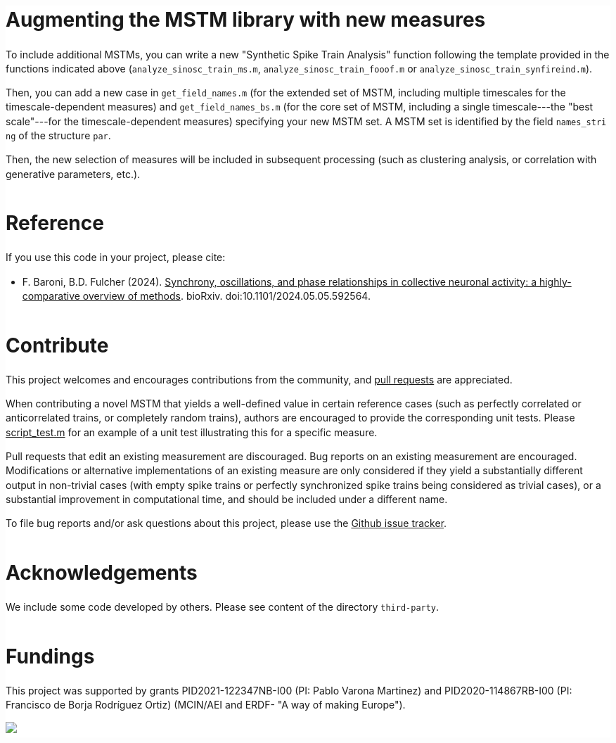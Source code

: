 
# Augmenting the MSTM library with new measures
To include additional MSTMs, you can write a new "Synthetic Spike Train Analysis" function following the template provided in the functions indicated above (`analyze_sinosc_train_ms.m`, `analyze_sinosc_train_fooof.m` or `analyze_sinosc_train_synfireind.m`).

Then, you can add a new case in `get_field_names.m` (for the extended set of MSTM, including multiple timescales for the timescale-dependent measures) and `get_field_names_bs.m` (for the core set of MSTM, including a single timescale---the "best scale"---for the timescale-dependent measures) specifying your new MSTM set. A MSTM set is identified by the field `names_string` of the structure `par`.

Then, the new selection of measures will be included in subsequent processing (such as clustering analysis, or correlation with generative parameters, etc.).

# Reference

If you use this code in your project, please cite:
- F. Baroni, B.D. Fulcher (2024). [Synchrony, oscillations, and phase relationships in collective neuronal activity: a highly-comparative overview of methods](https://doi.org/10.1101/2024.05.05.592564). bioRxiv. doi:10.1101/2024.05.05.592564.

# Contribute

This project welcomes and encourages contributions from the community, and [pull requests](https://github.com/fabaroni/sync_osc_MSTMs/pulls) are appreciated.

When contributing a novel MSTM that yields a well-defined value in certain reference cases (such as perfectly correlated or anticorrelated trains, or completely random trains), authors are encouraged to provide the corresponding unit tests. Please [script_test.m](https://github.com/fabaroni/sync_osc_MSTMs/tree/main/data_analysis/script_test.m) for an example of a unit test illustrating this for a specific measure.

Pull requests that edit an existing measurement are discouraged. Bug reports on an existing measurement are encouraged. Modifications or alternative implementations of an existing measure are only considered if they yield a substantially different output in non-trivial cases (with empty spike trains or perfectly synchronized spike trains being considered as trivial cases), or a substantial improvement in computational time, and should be included under a different name.

To file bug reports and/or ask questions about this project, please use the [Github issue tracker](https://github.com/fabaroni/sync_osc_MSTMs/issues).

# Acknowledgements

We include some code developed by others. Please see content of the directory `third-party`.

# Fundings
This project was supported by grants PID2021-122347NB-I00 (PI: Pablo Varona Martinez) and PID2020-114867RB-I00 (PI: Francisco de Borja Rodríguez Ortiz) (MCIN/AEI and ERDF- "A way of making Europe").

<img src="https://github.com/user-attachments/assets/9107610a-475f-42b9-b04d-3c803312ae74" width=50%>



